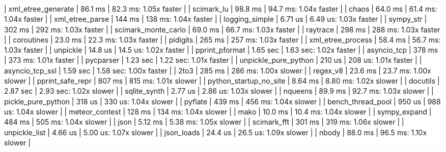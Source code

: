| xml_etree_generate       | 86.1 ms                                                      | 82.3 ms: 1.05x faster                                                       |
| scimark_lu               | 98.8 ms                                                      | 94.7 ms: 1.04x faster                                                       |
| chaos                    | 64.0 ms                                                      | 61.4 ms: 1.04x faster                                                       |
| xml_etree_parse          | 144 ms                                                       | 138 ms: 1.04x faster                                                        |
| logging_simple           | 6.71 us                                                      | 6.49 us: 1.03x faster                                                       |
| sympy_str                | 302 ms                                                       | 292 ms: 1.03x faster                                                        |
| scimark_monte_carlo      | 69.0 ms                                                      | 66.7 ms: 1.03x faster                                                       |
| raytrace                 | 298 ms                                                       | 288 ms: 1.03x faster                                                        |
| coroutines               | 23.0 ms                                                      | 22.3 ms: 1.03x faster                                                       |
| pidigits                 | 265 ms                                                       | 257 ms: 1.03x faster                                                        |
| xml_etree_process        | 58.4 ms                                                      | 56.7 ms: 1.03x faster                                                       |
| unpickle                 | 14.8 us                                                      | 14.5 us: 1.02x faster                                                       |
| pprint_pformat           | 1.65 sec                                                     | 1.63 sec: 1.02x faster                                                      |
| asyncio_tcp              | 378 ms                                                       | 373 ms: 1.01x faster                                                        |
| pycparser                | 1.23 sec                                                     | 1.22 sec: 1.01x faster                                                      |
| unpickle_pure_python     | 210 us                                                       | 208 us: 1.01x faster                                                        |
| asyncio_tcp_ssl          | 1.59 sec                                                     | 1.58 sec: 1.00x faster                                                      |
| 2to3                     | 285 ms                                                       | 286 ms: 1.00x slower                                                        |
| regex_v8                 | 23.6 ms                                                      | 23.7 ms: 1.00x slower                                                       |
| pprint_safe_repr         | 807 ms                                                       | 815 ms: 1.01x slower                                                        |
| python_startup_no_site   | 8.64 ms                                                      | 8.80 ms: 1.02x slower                                                       |
| docutils                 | 2.87 sec                                                     | 2.93 sec: 1.02x slower                                                      |
| sqlite_synth             | 2.77 us                                                      | 2.86 us: 1.03x slower                                                       |
| nqueens                  | 89.9 ms                                                      | 92.7 ms: 1.03x slower                                                       |
| pickle_pure_python       | 318 us                                                       | 330 us: 1.04x slower                                                        |
| pyflate                  | 439 ms                                                       | 456 ms: 1.04x slower                                                        |
| bench_thread_pool        | 950 us                                                       | 988 us: 1.04x slower                                                        |
| meteor_contest           | 128 ms                                                       | 134 ms: 1.04x slower                                                        |
| mako                     | 10.0 ms                                                      | 10.4 ms: 1.04x slower                                                       |
| sympy_expand             | 484 ms                                                       | 505 ms: 1.04x slower                                                        |
| json                     | 5.12 ms                                                      | 5.38 ms: 1.05x slower                                                       |
| scimark_fft              | 301 ms                                                       | 319 ms: 1.06x slower                                                        |
| unpickle_list            | 4.66 us                                                      | 5.00 us: 1.07x slower                                                       |
| json_loads               | 24.4 us                                                      | 26.5 us: 1.09x slower                                                       |
| nbody                    | 88.0 ms                                                      | 96.5 ms: 1.10x slower                                                       |